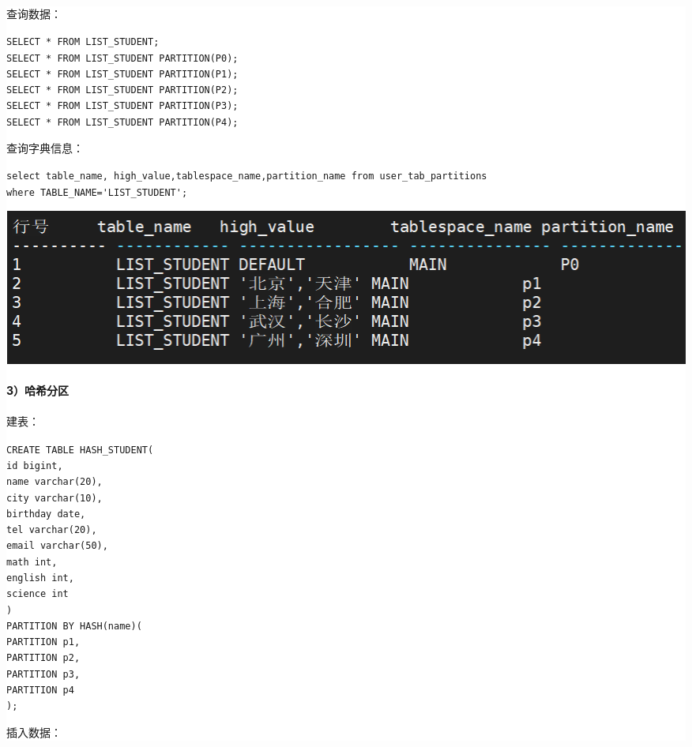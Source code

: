 查询数据：

```
SELECT * FROM LIST_STUDENT;
SELECT * FROM LIST_STUDENT PARTITION(P0);
SELECT * FROM LIST_STUDENT PARTITION(P1);
SELECT * FROM LIST_STUDENT PARTITION(P2);
SELECT * FROM LIST_STUDENT PARTITION(P3);
SELECT * FROM LIST_STUDENT PARTITION(P4);
```

查询字典信息：

```
select table_name, high_value,tablespace_name,partition_name from user_tab_partitions
where TABLE_NAME='LIST_STUDENT';
```

![image-20210728143511341](DM中的各种表.assets/image-20210728143511341.png)

#### 3）哈希分区

建表：

```
CREATE TABLE HASH_STUDENT(
id bigint,
name varchar(20),
city varchar(10),
birthday date,
tel varchar(20),
email varchar(50),
math int,
english int,
science int
)
PARTITION BY HASH(name)(             
PARTITION p1,            
PARTITION p2,            
PARTITION p3,            
PARTITION p4            
); 
```

插入数据：
